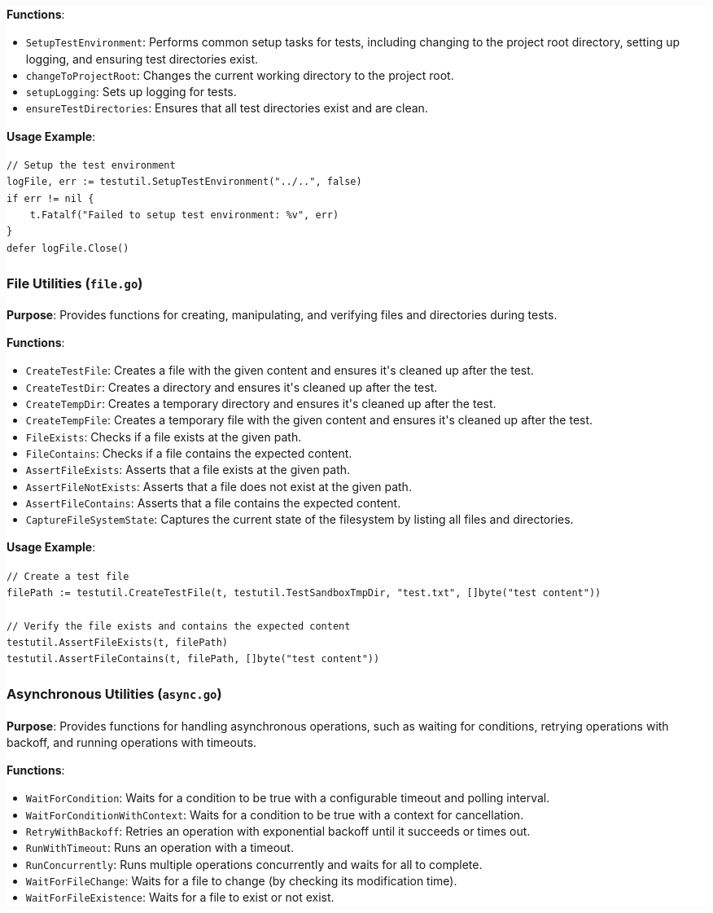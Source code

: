 **Functions**:
- `SetupTestEnvironment`: Performs common setup tasks for tests, including changing to the project root directory, setting up logging, and ensuring test directories exist.
- `changeToProjectRoot`: Changes the current working directory to the project root.
- `setupLogging`: Sets up logging for tests.
- `ensureTestDirectories`: Ensures that all test directories exist and are clean.

**Usage Example**:
```
// Setup the test environment
logFile, err := testutil.SetupTestEnvironment("../..", false)
if err != nil {
    t.Fatalf("Failed to setup test environment: %v", err)
}
defer logFile.Close()
```

### File Utilities (`file.go`)

**Purpose**: Provides functions for creating, manipulating, and verifying files and directories during tests.

**Functions**:
- `CreateTestFile`: Creates a file with the given content and ensures it's cleaned up after the test.
- `CreateTestDir`: Creates a directory and ensures it's cleaned up after the test.
- `CreateTempDir`: Creates a temporary directory and ensures it's cleaned up after the test.
- `CreateTempFile`: Creates a temporary file with the given content and ensures it's cleaned up after the test.
- `FileExists`: Checks if a file exists at the given path.
- `FileContains`: Checks if a file contains the expected content.
- `AssertFileExists`: Asserts that a file exists at the given path.
- `AssertFileNotExists`: Asserts that a file does not exist at the given path.
- `AssertFileContains`: Asserts that a file contains the expected content.
- `CaptureFileSystemState`: Captures the current state of the filesystem by listing all files and directories.

**Usage Example**:
```
// Create a test file
filePath := testutil.CreateTestFile(t, testutil.TestSandboxTmpDir, "test.txt", []byte("test content"))

// Verify the file exists and contains the expected content
testutil.AssertFileExists(t, filePath)
testutil.AssertFileContains(t, filePath, []byte("test content"))
```

### Asynchronous Utilities (`async.go`)

**Purpose**: Provides functions for handling asynchronous operations, such as waiting for conditions, retrying operations with backoff, and running operations with timeouts.

**Functions**:
- `WaitForCondition`: Waits for a condition to be true with a configurable timeout and polling interval.
- `WaitForConditionWithContext`: Waits for a condition to be true with a context for cancellation.
- `RetryWithBackoff`: Retries an operation with exponential backoff until it succeeds or times out.
- `RunWithTimeout`: Runs an operation with a timeout.
- `RunConcurrently`: Runs multiple operations concurrently and waits for all to complete.
- `WaitForFileChange`: Waits for a file to change (by checking its modification time).
- `WaitForFileExistence`: Waits for a file to exist or not exist.
